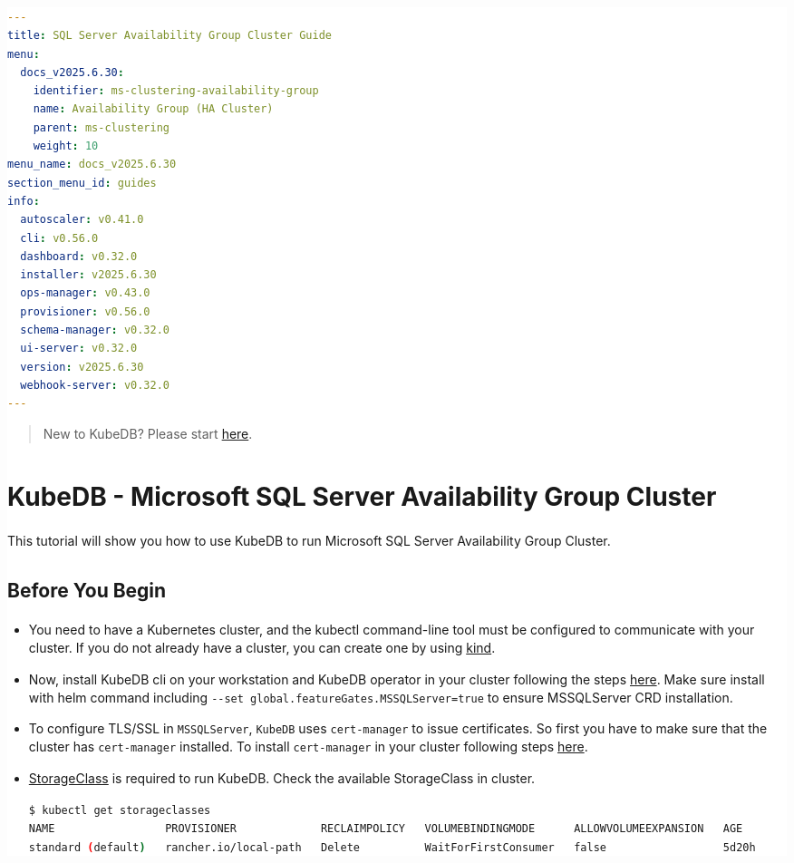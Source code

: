 ```yaml
---
title: SQL Server Availability Group Cluster Guide
menu:
  docs_v2025.6.30:
    identifier: ms-clustering-availability-group
    name: Availability Group (HA Cluster)
    parent: ms-clustering
    weight: 10
menu_name: docs_v2025.6.30
section_menu_id: guides
info:
  autoscaler: v0.41.0
  cli: v0.56.0
  dashboard: v0.32.0
  installer: v2025.6.30
  ops-manager: v0.43.0
  provisioner: v0.56.0
  schema-manager: v0.32.0
  ui-server: v0.32.0
  version: v2025.6.30
  webhook-server: v0.32.0
---
```


> New to KubeDB? Please start [here](/docs/v2025.6.30/README).

# KubeDB - Microsoft SQL Server Availability Group Cluster 

This tutorial will show you how to use KubeDB to run Microsoft SQL Server Availability Group Cluster.

## Before You Begin

- You need to have a Kubernetes cluster, and the kubectl command-line tool must be configured to communicate with your cluster. If you do not already have a cluster, you can create one by using [kind](https://kind.sigs.k8s.io/docs/user/quick-start/).

- Now, install KubeDB cli on your workstation and KubeDB operator in your cluster following the steps [here](/docs/v2025.6.30/setup/README). Make sure install with helm command including `--set global.featureGates.MSSQLServer=true` to ensure MSSQLServer CRD installation.

- To configure TLS/SSL in `MSSQLServer`, `KubeDB` uses `cert-manager` to issue certificates. So first you have to make sure that the cluster has `cert-manager` installed. To install `cert-manager` in your cluster following steps [here](https://cert-manager.io/docs/installation/kubernetes/).


- [StorageClass](https://kubernetes.io/docs/concepts/storage/storage-classes/) is required to run KubeDB. Check the available StorageClass in cluster.

  ```bash
  $ kubectl get storageclasses
  NAME                 PROVISIONER             RECLAIMPOLICY   VOLUMEBINDINGMODE      ALLOWVOLUMEEXPANSION   AGE
  standard (default)   rancher.io/local-path   Delete          WaitForFirstConsumer   false                  5d20h
  ```
